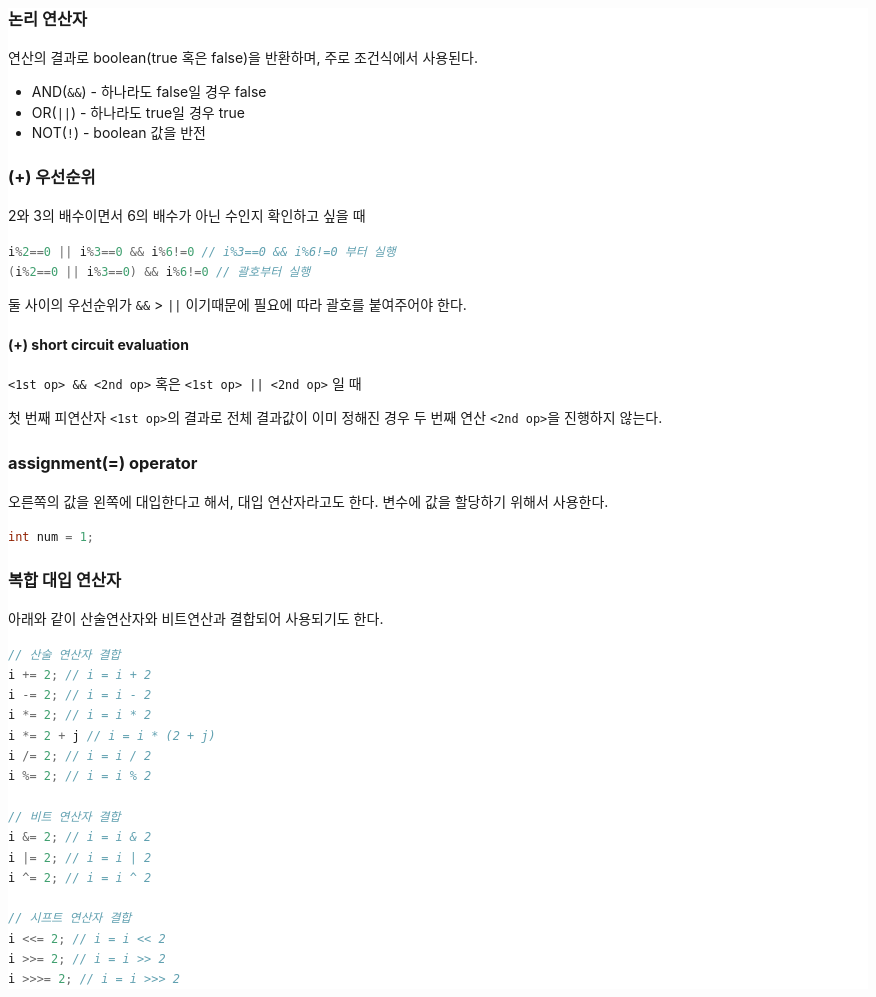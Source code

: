 

### 논리 연산자

연산의 결과로 boolean(true 혹은 false)을 반환하며, 주로 조건식에서 사용된다.

- AND(`&&`) - 하나라도 false일 경우 false
- OR(`||`) - 하나라도 true일 경우 true
- NOT(`!`) - boolean 값을 반전

### (+) 우선순위

2와 3의 배수이면서 6의 배수가 아닌 수인지 확인하고 싶을 때

```java
i%2==0 || i%3==0 && i%6!=0 // i%3==0 && i%6!=0 부터 실행
(i%2==0 || i%3==0) && i%6!=0 // 괄호부터 실행
```

둘 사이의 우선순위가 `&&` > `||` 이기때문에 필요에 따라 괄호를 붙여주어야 한다.



#### (+) short circuit evaluation

`<1st op> && <2nd op>` 혹은 `<1st op> || <2nd op>` 일 때

첫 번째 피연산자 `<1st op>`의 결과로 전체 결과값이 이미 정해진 경우 두 번째 연산 `<2nd op>`을 진행하지 않는다.



### assignment(=) operator

오른쪽의 값을 왼쪽에 대입한다고 해서, 대입 연산자라고도 한다. 변수에 값을 할당하기 위해서 사용한다.

```java
int num = 1;
```



### 복합 대입 연산자

아래와 같이 산술연산자와 비트연산과 결합되어 사용되기도 한다.

```java
// 산술 연산자 결합
i += 2; // i = i + 2
i -= 2; // i = i - 2
i *= 2; // i = i * 2
i *= 2 + j // i = i * (2 + j)
i /= 2; // i = i / 2
i %= 2; // i = i % 2

// 비트 연산자 결합
i &= 2; // i = i & 2
i |= 2; // i = i | 2
i ^= 2; // i = i ^ 2

// 시프트 연산자 결합
i <<= 2; // i = i << 2
i >>= 2; // i = i >> 2
i >>>= 2; // i = i >>> 2
```
